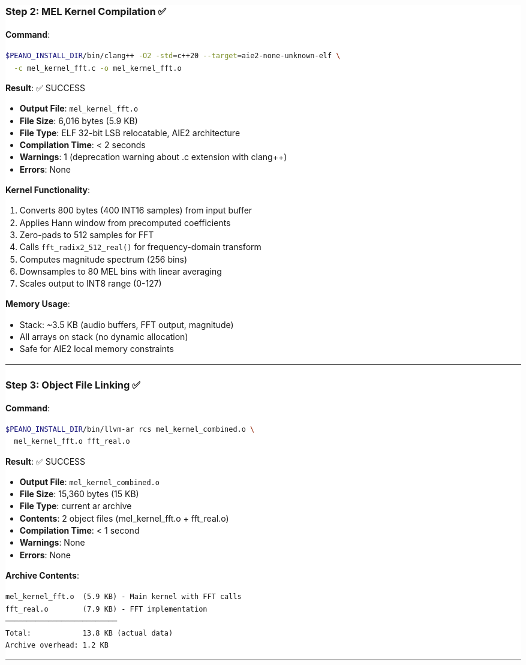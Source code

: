 ### Step 2: MEL Kernel Compilation ✅

**Command**:
```bash
$PEANO_INSTALL_DIR/bin/clang++ -O2 -std=c++20 --target=aie2-none-unknown-elf \
  -c mel_kernel_fft.c -o mel_kernel_fft.o
```

**Result**: ✅ SUCCESS
- **Output File**: `mel_kernel_fft.o`
- **File Size**: 6,016 bytes (5.9 KB)
- **File Type**: ELF 32-bit LSB relocatable, AIE2 architecture
- **Compilation Time**: < 2 seconds
- **Warnings**: 1 (deprecation warning about .c extension with clang++)
- **Errors**: None

**Kernel Functionality**:
1. Converts 800 bytes (400 INT16 samples) from input buffer
2. Applies Hann window from precomputed coefficients
3. Zero-pads to 512 samples for FFT
4. Calls `fft_radix2_512_real()` for frequency-domain transform
5. Computes magnitude spectrum (256 bins)
6. Downsamples to 80 MEL bins with linear averaging
7. Scales output to INT8 range (0-127)

**Memory Usage**:
- Stack: ~3.5 KB (audio buffers, FFT output, magnitude)
- All arrays on stack (no dynamic allocation)
- Safe for AIE2 local memory constraints

---

### Step 3: Object File Linking ✅

**Command**:
```bash
$PEANO_INSTALL_DIR/bin/llvm-ar rcs mel_kernel_combined.o \
  mel_kernel_fft.o fft_real.o
```

**Result**: ✅ SUCCESS
- **Output File**: `mel_kernel_combined.o`
- **File Size**: 15,360 bytes (15 KB)
- **File Type**: current ar archive
- **Contents**: 2 object files (mel_kernel_fft.o + fft_real.o)
- **Compilation Time**: < 1 second
- **Warnings**: None
- **Errors**: None

**Archive Contents**:
```
mel_kernel_fft.o  (5.9 KB) - Main kernel with FFT calls
fft_real.o        (7.9 KB) - FFT implementation
──────────────────────────
Total:            13.8 KB (actual data)
Archive overhead: 1.2 KB
```

---